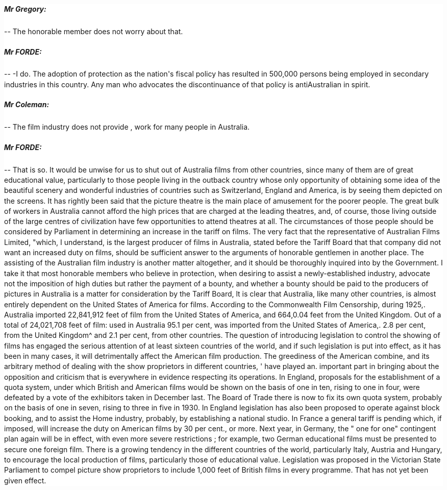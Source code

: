 ##### Mr Gregory:

-- The honorable member does not worry about that. 

##### Mr FORDE:

-- -I do. The adoption of protection as the nation's fiscal policy has resulted in 500,000 persons being employed in secondary industries in this country. Any man who advocates the discontinuance of that policy is antiAustralian in spirit. 

##### Mr Coleman:

-- The film industry does not provide , work for many people in Australia. 

##### Mr FORDE:

-- That is so. It would be unwise for us to shut out of Australia films from other countries, since many of them are of great educational value, particularly to those people living in the outback country whose only opportunity of obtaining some idea of the beautiful scenery and wonderful industries of countries such as Switzerland, England and America, is by seeing them depicted on the screens. It has rightly been said that the picture theatre is the main place of amusement for the poorer people. The great bulk of workers in Australia cannot afford the high prices that are charged at the leading theatres, and, of course, those living outside of the large centres of civilization have few opportunities to attend theatres at all. The circumstances of those people should be considered by Parliament in determining an increase in the tariff on films. The very fact that the representative of Australian Films Limited, "which, I understand, is the largest producer of films in Australia, stated before the Tariff Board that that company did not want an increased duty on films, should be sufficient answer to the arguments of honorable gentlemen in another place. The assisting of the Australian film industry is another matter altogether, and it should be thoroughly inquired into by the Government. I take it that most honorable members who believe in protection, when desiring to assist a newly-established industry, advocate not the imposition of high duties but rather the payment of a bounty, and whether a bounty should be paid to the producers of pictures in Australia is a matter for consideration by the Tariff Board, lt is clear that Australia, like many other countries, is almost entirely dependent on the United States of America for  films. According to the Commonwealth Film Censorship, during 1925,. Australia imported 22,841,912 feet of film from the United States of America, and 664,0.04 feet from the United Kingdom. Out of a total of 24,021,708 feet of film: used in Australia 95.1 per cent, was imported from the United States of America,. 2.8 per cent, from the United Kingdom^ and 2.1 per cent, from other countries. The question of introducing legislation to control the showing of films has engaged the serious attention of at least sixteen countries of the world, and if such legislation is put into effect, as it has been in many cases, it will detrimentally affect the American film production. The greediness of the American combine, and its arbitrary method of dealing with the show proprietors in different countries, ' have played an. important part in bringing about the opposition and criticism that is everywhere in evidence respecting its operations. In England, proposals for the establishment of a quota system, under which British and American films would be shown on the basis of one in ten, rising to one in four, were defeated by a vote of the exhibitors taken in December last. The Board of Trade there is now to fix its own quota system, probably on the basis of one in seven, rising to three in five in 1930. In England legislation has also been proposed to operate against block booking, and to assist the Home industry, probably, by establishing a national studio. In France a general tariff is pending which, if imposed, will increase the duty on American films by 30 per cent., or more. Next year, in Germany, the " one for one" contingent plan again will be in effect, with even more severe restrictions ; for example, two German educational films must be presented to secure one foreign film. There is a growing tendency in the different countries of the world, particularly Italy, Austria and Hungary, to encourage the local production of films, particularly those of educational value. Legislation was  proposed  in the Victorian State Parliament to compel picture show proprietors to include 1,000 feet of British films in every programme. That has not yet been given effect. 
